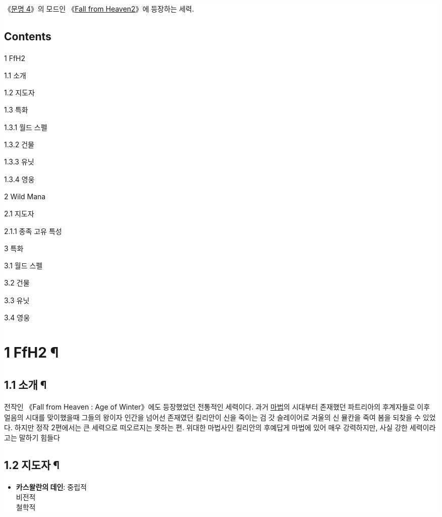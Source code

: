 《[문명 4](%EB%AC%B8%EB%AA%85%204.md)》의 모드인 《[Fall from Heaven2](Fall%20from%20Heaven%202.md)》에 등장하는 세력.

## Contents

    

1 FfH2

    

1.1 소개

1.2 지도자

1.3 특화

    

1.3.1 월드 스펠

1.3.2 건물

1.3.3 유닛

1.3.4 영웅

2 Wild Mana

    

2.1 지도자

    

2.1.1 종족 고유 특성

3 특화

    

3.1 월드 스펠

3.2 건물

3.3 유닛

3.4 영웅

# 1 FfH2 ¶

## 1.1 소개 ¶

전작인 《Fall from Heaven : Age of Winter》에도 등장했었던 전통적인 세력이다. 과거
[마법](%EB%A7%88%EB%B2%95.md)의 시대부터 존재했던 파트리아의 후계자들로 이후 얼음의 시대를 맞이했을때 그들의 왕이자
인간을 넘어선 존재였던 킬리안이 신을 죽이는 검 갓 슬레이어로 겨울의 신 뮬칸을 죽여 봄을 되찾을 수 있었다. 하지만 정작 2편에서는 큰
세력으로 떠오르지는 못하는 편. 위대한 마법사인 킬리안의 후예답게 마법에 있어 매우 강력하지만, 사실 강한 세력이라고는 말하기 힘들다

## 1.2 지도자 ¶

  * **카스왈란의 데인**: 중립적  
비전적  
철학적  
